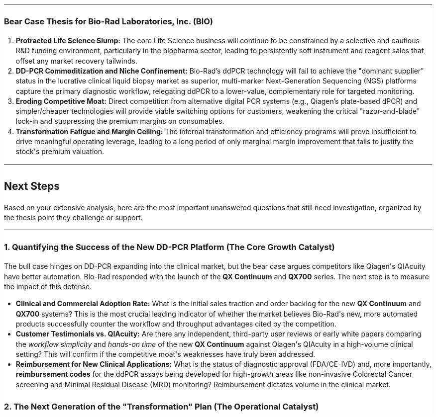 ***

### **Bear Case Thesis for Bio-Rad Laboratories, Inc. (BIO)**

1.  **Protracted Life Science Slump:** The core Life Science business will continue to be constrained by a selective and cautious R&D funding environment, particularly in the biopharma sector, leading to persistently soft instrument and reagent sales that offset any market recovery tailwinds.
2.  **DD-PCR Commoditization and Niche Confinement:** Bio-Rad’s ddPCR technology will fail to achieve the "dominant supplier" status in the lucrative clinical liquid biopsy market as superior, multi-marker Next-Generation Sequencing (NGS) platforms capture the primary diagnostic workflow, relegating ddPCR to a lower-value, complementary role for targeted monitoring.
3.  **Eroding Competitive Moat:** Direct competition from alternative digital PCR systems (e.g., Qiagen’s plate-based dPCR) and simpler/cheaper technologies will provide viable switching options for customers, weakening the critical "razor-and-blade" lock-in and suppressing the premium margins on consumables.
4.  **Transformation Fatigue and Margin Ceiling:** The internal transformation and efficiency programs will prove insufficient to drive meaningful operating leverage, leading to a long period of only marginal margin improvement that fails to justify the stock's premium valuation.

---

## Next Steps

Based on your extensive analysis, here are the most important unanswered questions that still need investigation, organized by the thesis point they challenge or support.

***

### **1. Quantifying the Success of the New DD-PCR Platform (The Core Growth Catalyst)**

The bull case hinges on DD-PCR expanding into the clinical market, but the bear case argues competitors like Qiagen's QIAcuity have better automation. Bio-Rad responded with the launch of the **QX Continuum** and **QX700** series. The next step is to measure the impact of this defense.

*   **Clinical and Commercial Adoption Rate:** What is the initial sales traction and order backlog for the new **QX Continuum** and **QX700** systems? This is the most crucial leading indicator of whether the market believes Bio-Rad's new, more automated products successfully counter the workflow and throughput advantages cited by the competition.
*   **Customer Testimonials vs. QIAcuity:** Are there any independent, third-party user reviews or early white papers comparing the *workflow simplicity* and *hands-on time* of the new **QX Continuum** against Qiagen's QIAcuity in a high-volume clinical setting? This will confirm if the competitive moat's weaknesses have truly been addressed.
*   **Reimbursement for New Clinical Applications:** What is the status of diagnostic approval (FDA/CE-IVD) and, more importantly, **reimbursement codes** for the ddPCR assays being developed for high-growth areas like non-invasive Colorectal Cancer screening and Minimal Residual Disease (MRD) monitoring? Reimbursement dictates volume in the clinical market.

### **2. The Next Generation of the "Transformation" Plan (The Operational Catalyst)**
